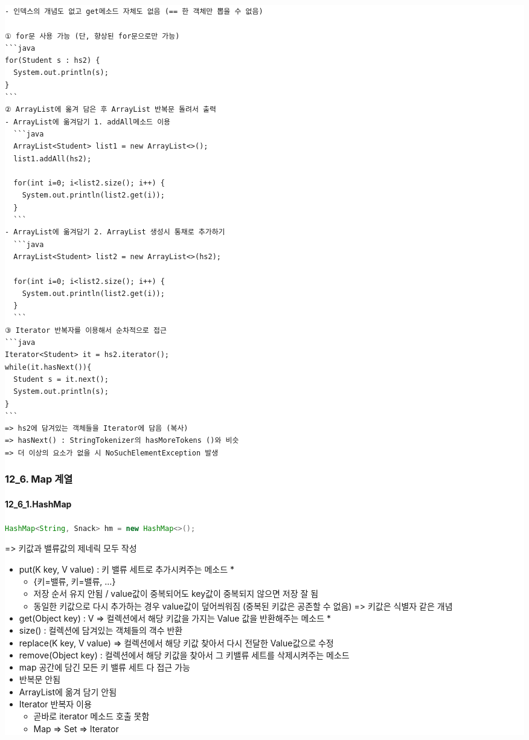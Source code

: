    - 인덱스의 개념도 없고 get메소드 자체도 없음 (== 한 객체만 뽑을 수 없음)
    
    ① for문 사용 가능 (단, 향상된 for문으로만 가능)
    ```java
    for(Student s : hs2) {
      System.out.println(s);
    }
    ```
    ② ArrayList에 옮겨 담은 후 ArrayList 반복문 돌려서 출력
    - ArrayList에 옮겨담기 1. addAll메소드 이용
      ```java
      ArrayList<Student> list1 = new ArrayList<>();
      list1.addAll(hs2);

      for(int i=0; i<list2.size(); i++) {
        System.out.println(list2.get(i));
      }
      ```
    - ArrayList에 옮겨담기 2. ArrayList 생성시 통채로 추가하기
      ```java
      ArrayList<Student> list2 = new ArrayList<>(hs2);

      for(int i=0; i<list2.size(); i++) {
        System.out.println(list2.get(i));
      }
      ```	
    ③ Iterator 반복자를 이용해서 순차적으로 접근 
    ```java   
    Iterator<Student> it = hs2.iterator();   
    while(it.hasNext()){   
      Student s = it.next();   
      System.out.println(s);   
    }   
    ```
    => hs2에 담겨있는 객체들을 Iterator에 담음 (복사)   
    => hasNext() : StringTokenizer의 hasMoreTokens ()와 비슷   
    => 더 이상의 요소가 없을 시 NoSuchElementException 발생
### 12_6. Map 계열
#### 12_6_1.HashMap
```java
HashMap<String, Snack> hm = new HashMap<>();
```
=> 키값과 밸류값의 제네릭 모두 작성
- put(K key, V value) : 키 밸류 세트로 추가시켜주는 메소드 *
  - {키=밸류, 키=밸류, ...}
  - 저장 순서 유지 안됨 / value값이 중복되어도 key값이 중복되지 않으면 저장 잘 됨
  - 동일한 키값으로 다시 추가하는 경우 value값이 덮어씌워짐 (중복된 키값은 공존할 수 없음) => 키값은 식별자 같은 개념
- get(Object key) : V ⇒ 컬렉션에서 해당 키값을 가지는 Value 값을 반환해주는 메소드 *
- size() : 컬렉션에 담겨있는 객체들의 객수 반환
- replace(K key, V value) => 컬렉션에서 해당 키값 찾아서 다시 전달한 Value값으로 수정
- remove(Object key) : 컬렉션에서 해당 키값을 찾아서 그 키밸류 세트를 삭제시켜주는 메소드
-  map 공간에 담긴 모든 키 밸류 세트 다 접근 가능 
  - 반복문 안됨
  - ArrayList에 옮겨 담기 안됨
  - Iterator 반복자 이용
    - 곧바로 iterator 메소드 호출 못함
    - Map ⇒ Set ⇒ Iterator
    